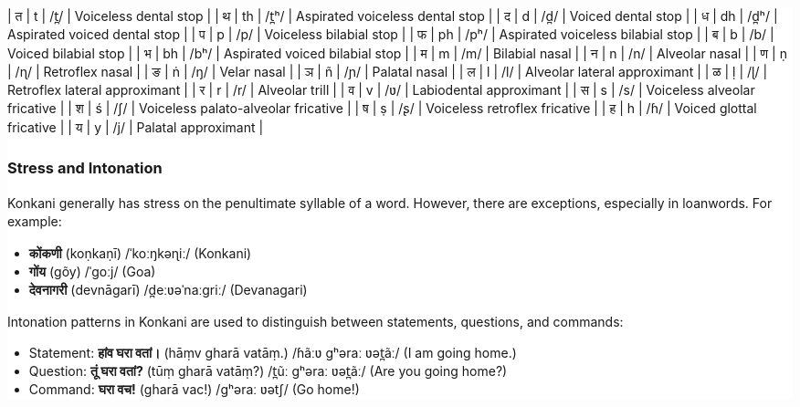 | त | t | /t̪/ | Voiceless dental stop |
| थ | th | /t̪ʰ/ | Aspirated voiceless dental stop |
| द | d | /d̪/ | Voiced dental stop |
| ध | dh | /d̪ʰ/ | Aspirated voiced dental stop |
| प | p | /p/ | Voiceless bilabial stop |
| फ | ph | /pʰ/ | Aspirated voiceless bilabial stop |
| ब | b | /b/ | Voiced bilabial stop |
| भ | bh | /bʰ/ | Aspirated voiced bilabial stop |
| म | m | /m/ | Bilabial nasal |
| न | n | /n/ | Alveolar nasal |
| ण | ṇ | /ɳ/ | Retroflex nasal |
| ङ | ṅ | /ŋ/ | Velar nasal |
| ञ | ñ | /ɲ/ | Palatal nasal |
| ल | l | /l/ | Alveolar lateral approximant |
| ळ | ḷ | /ɭ/ | Retroflex lateral approximant |
| र | r | /r/ | Alveolar trill |
| व | v | /ʋ/ | Labiodental approximant |
| स | s | /s/ | Voiceless alveolar fricative |
| श | ś | /ʃ/ | Voiceless palato-alveolar fricative |
| ष | ṣ | /ʂ/ | Voiceless retroflex fricative |
| ह | h | /ɦ/ | Voiced glottal fricative |
| य | y | /j/ | Palatal approximant |

### Stress and Intonation

Konkani generally has stress on the penultimate syllable of a word. However, there are exceptions, especially in loanwords. For example:

- **कोंकणी** (koṇkaṇī) /ˈkoːŋkəɳiː/ (Konkani)
- **गोंय** (gõy) /ˈgoːj/ (Goa)
- **देवनागरी** (devnāgarī) /d̪eːʋəˈnaːgriː/ (Devanagari)

Intonation patterns in Konkani are used to distinguish between statements, questions, and commands:

- Statement: **हांव घरा वतां।** (hāṃv gharā vatāṃ.) /ɦãːʋ gʰəraː ʋət̪ãː/ (I am going home.)
- Question: **तूं घरा वतां?** (tūṃ gharā vatāṃ?) /t̪ũː gʰəraː ʋət̪ãː/ (Are you going home?)
- Command: **घरा वच!** (gharā vac!) /gʰəraː ʋətʃ/ (Go home!)
